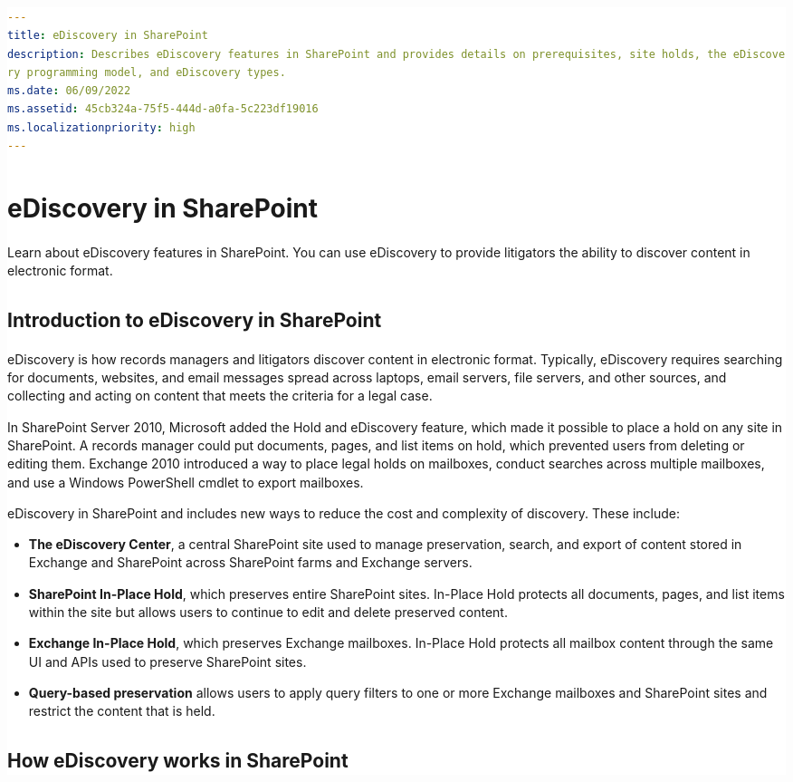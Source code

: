 ```yaml
---
title: eDiscovery in SharePoint
description: Describes eDiscovery features in SharePoint and provides details on prerequisites, site holds, the eDiscovery programming model, and eDiscovery types.
ms.date: 06/09/2022
ms.assetid: 45cb324a-75f5-444d-a0fa-5c223df19016
ms.localizationpriority: high
---
```



# eDiscovery in SharePoint
Learn about eDiscovery features in SharePoint. You can use eDiscovery to provide litigators the ability to discover content in electronic format.
## Introduction to eDiscovery in SharePoint
<a name="SP15_eDiscoveryInSP_IntroductionToeDiscovery"> </a>

eDiscovery is how records managers and litigators discover content in electronic format. Typically, eDiscovery requires searching for documents, websites, and email messages spread across laptops, email servers, file servers, and other sources, and collecting and acting on content that meets the criteria for a legal case.
  
    
    
In SharePoint Server 2010, Microsoft added the Hold and eDiscovery feature, which made it possible to place a hold on any site in SharePoint. A records manager could put documents, pages, and list items on hold, which prevented users from deleting or editing them. Exchange 2010 introduced a way to place legal holds on mailboxes, conduct searches across multiple mailboxes, and use a Windows PowerShell cmdlet to export mailboxes.
  
    
    
eDiscovery in SharePoint and includes new ways to reduce the cost and complexity of discovery. These include:
  
    
    

- **The eDiscovery Center**, a central SharePoint site used to manage preservation, search, and export of content stored in Exchange and SharePoint across SharePoint farms and Exchange servers.
    
  
- **SharePoint In-Place Hold**, which preserves entire SharePoint sites. In-Place Hold protects all documents, pages, and list items within the site but allows users to continue to edit and delete preserved content. 
    
  
- **Exchange In-Place Hold**, which preserves Exchange mailboxes. In-Place Hold protects all mailbox content through the same UI and APIs used to preserve SharePoint sites.
    
  
- **Query-based preservation** allows users to apply query filters to one or more Exchange mailboxes and SharePoint sites and restrict the content that is held.
    
  

## How eDiscovery works in SharePoint
<a name="SP15_eDiscoveryInSP_HoweDiscoveryWorks"> </a>
